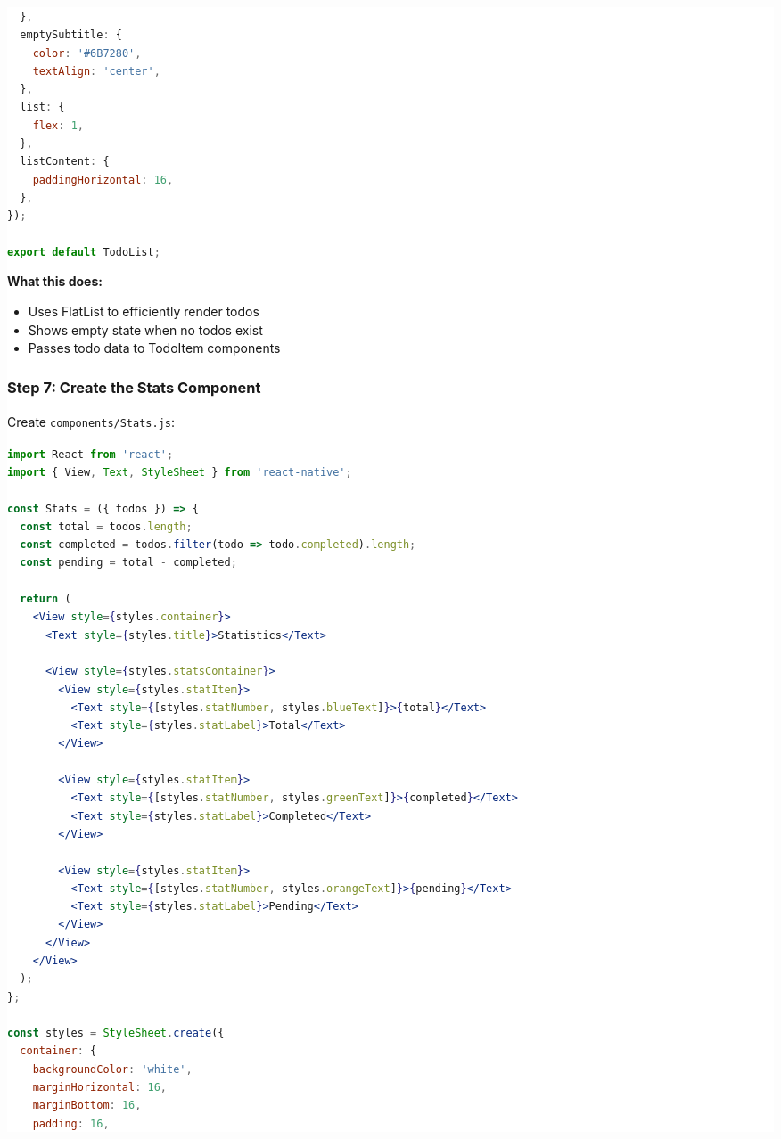 ```jsx
  },
  emptySubtitle: {
    color: '#6B7280',
    textAlign: 'center',
  },
  list: {
    flex: 1,
  },
  listContent: {
    paddingHorizontal: 16,
  },
});

export default TodoList;
```

**What this does:**
- Uses FlatList to efficiently render todos
- Shows empty state when no todos exist
- Passes todo data to TodoItem components

### Step 7: Create the Stats Component

Create `components/Stats.js`:

```jsx
import React from 'react';
import { View, Text, StyleSheet } from 'react-native';

const Stats = ({ todos }) => {
  const total = todos.length;
  const completed = todos.filter(todo => todo.completed).length;
  const pending = total - completed;

  return (
    <View style={styles.container}>
      <Text style={styles.title}>Statistics</Text>
      
      <View style={styles.statsContainer}>
        <View style={styles.statItem}>
          <Text style={[styles.statNumber, styles.blueText]}>{total}</Text>
          <Text style={styles.statLabel}>Total</Text>
        </View>
        
        <View style={styles.statItem}>
          <Text style={[styles.statNumber, styles.greenText]}>{completed}</Text>
          <Text style={styles.statLabel}>Completed</Text>
        </View>
        
        <View style={styles.statItem}>
          <Text style={[styles.statNumber, styles.orangeText]}>{pending}</Text>
          <Text style={styles.statLabel}>Pending</Text>
        </View>
      </View>
    </View>
  );
};

const styles = StyleSheet.create({
  container: {
    backgroundColor: 'white',
    marginHorizontal: 16,
    marginBottom: 16,
    padding: 16,
```